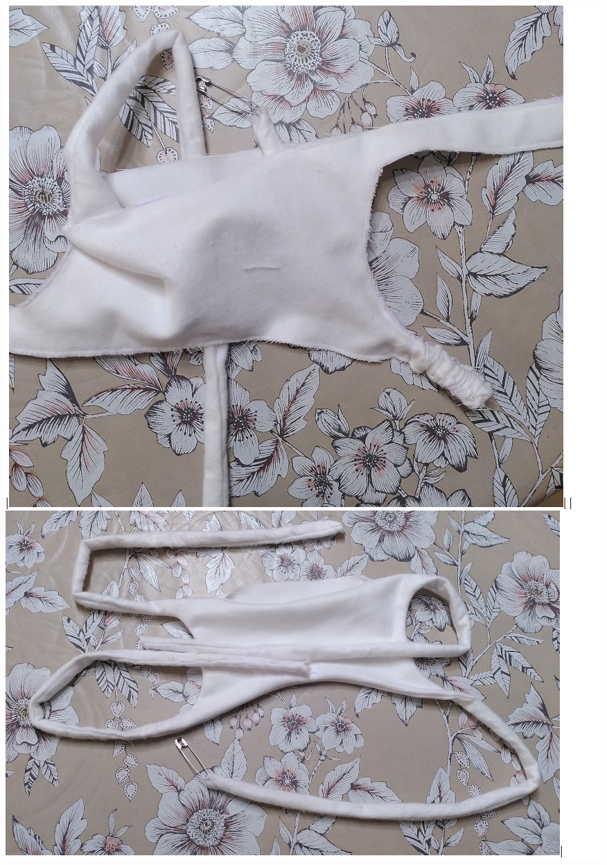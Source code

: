 |![Turn the straps right side out 5](/assets/2025-03-31-cpapmaskstraps/17.jpg)|
|![Turn the straps right side out 6](/assets/2025-03-31-cpapmaskstraps/18.jpg)|